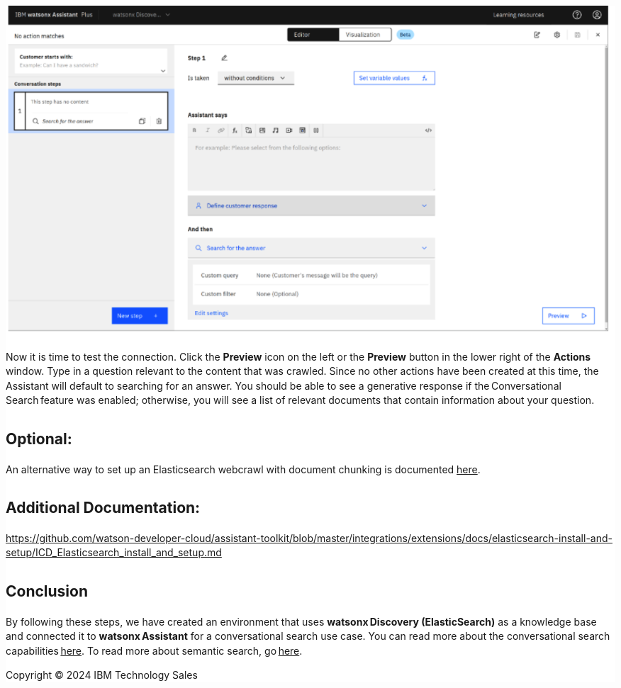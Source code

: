 ![actions](./assets/actions.png)


Now it is time to test the connection. Click the **Preview** icon on the left or the **Preview** button in the lower right of the **Actions** window. Type in a question relevant to the content that was crawled. Since no other actions have been created at this time, the Assistant will default to searching for an answer. You should be able to see a generative response if the Conversational Search feature was enabled; otherwise, you will see a list of relevant documents that contain information about your question.  


## Optional:  

An alternative way to set up an Elasticsearch webcrawl with document chunking is documented [here](./README_webcrawl.md).  

## Additional Documentation:  

https://github.com/watson-developer-cloud/assistant-toolkit/blob/master/integrations/extensions/docs/elasticsearch-install-and-setup/ICD_Elasticsearch_install_and_setup.md 

## Conclusion 

By following these steps, we have created an environment that uses **watsonx Discovery (ElasticSearch)** as a knowledge base and connected it to **watsonx Assistant** for a conversational search use case. You can read more about the conversational search capabilities [here](https://cloud.ibm.com/docs/watson-assistant?topic=watson-assistant-conversational-search). To read more about semantic search, go [here](https://ibm.ent.box.com/folder/253751253370?s=9m5vr25cws6ivlqvmg4q68h8d03twxp8). 

 
Copyright © 2024 IBM Technology Sales
